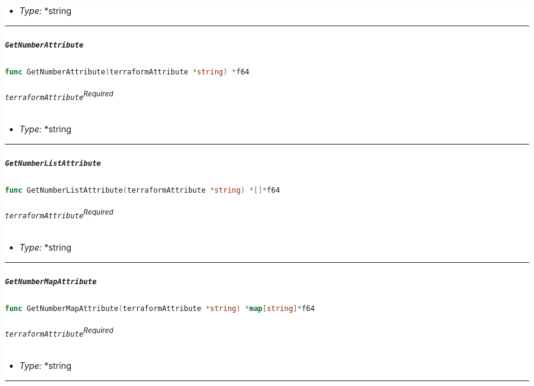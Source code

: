 - *Type:* *string

---

##### `GetNumberAttribute` <a name="GetNumberAttribute" id="@cdktf/provider-ionoscloud.dataIonoscloudPgVersions.DataIonoscloudPgVersionsTimeoutsOutputReference.getNumberAttribute"></a>

```go
func GetNumberAttribute(terraformAttribute *string) *f64
```

###### `terraformAttribute`<sup>Required</sup> <a name="terraformAttribute" id="@cdktf/provider-ionoscloud.dataIonoscloudPgVersions.DataIonoscloudPgVersionsTimeoutsOutputReference.getNumberAttribute.parameter.terraformAttribute"></a>

- *Type:* *string

---

##### `GetNumberListAttribute` <a name="GetNumberListAttribute" id="@cdktf/provider-ionoscloud.dataIonoscloudPgVersions.DataIonoscloudPgVersionsTimeoutsOutputReference.getNumberListAttribute"></a>

```go
func GetNumberListAttribute(terraformAttribute *string) *[]*f64
```

###### `terraformAttribute`<sup>Required</sup> <a name="terraformAttribute" id="@cdktf/provider-ionoscloud.dataIonoscloudPgVersions.DataIonoscloudPgVersionsTimeoutsOutputReference.getNumberListAttribute.parameter.terraformAttribute"></a>

- *Type:* *string

---

##### `GetNumberMapAttribute` <a name="GetNumberMapAttribute" id="@cdktf/provider-ionoscloud.dataIonoscloudPgVersions.DataIonoscloudPgVersionsTimeoutsOutputReference.getNumberMapAttribute"></a>

```go
func GetNumberMapAttribute(terraformAttribute *string) *map[string]*f64
```

###### `terraformAttribute`<sup>Required</sup> <a name="terraformAttribute" id="@cdktf/provider-ionoscloud.dataIonoscloudPgVersions.DataIonoscloudPgVersionsTimeoutsOutputReference.getNumberMapAttribute.parameter.terraformAttribute"></a>

- *Type:* *string

---
